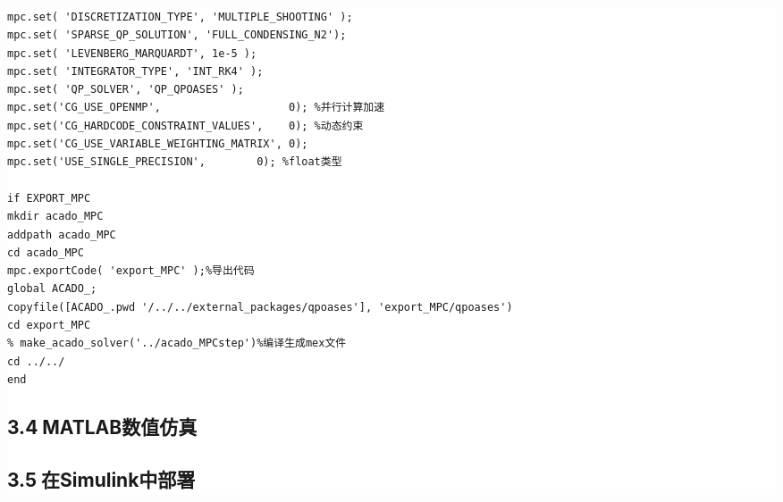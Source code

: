 ```
mpc.set( 'DISCRETIZATION_TYPE', 'MULTIPLE_SHOOTING' );
mpc.set( 'SPARSE_QP_SOLUTION', 'FULL_CONDENSING_N2');
mpc.set( 'LEVENBERG_MARQUARDT', 1e-5 );
mpc.set( 'INTEGRATOR_TYPE', 'INT_RK4' );
mpc.set( 'QP_SOLVER', 'QP_QPOASES' );
mpc.set('CG_USE_OPENMP',                    0); %并行计算加速      
mpc.set('CG_HARDCODE_CONSTRAINT_VALUES',    0); %动态约束       
mpc.set('CG_USE_VARIABLE_WEIGHTING_MATRIX', 0);       
mpc.set('USE_SINGLE_PRECISION',        0); %float类型

if EXPORT_MPC
mkdir acado_MPC
addpath acado_MPC
cd acado_MPC
mpc.exportCode( 'export_MPC' );%导出代码
global ACADO_;
copyfile([ACADO_.pwd '/../../external_packages/qpoases'], 'export_MPC/qpoases')
cd export_MPC
% make_acado_solver('../acado_MPCstep')%编译生成mex文件
cd ../../
end
```
## 3.4 MATLAB数值仿真

## 3.5 在Simulink中部署
